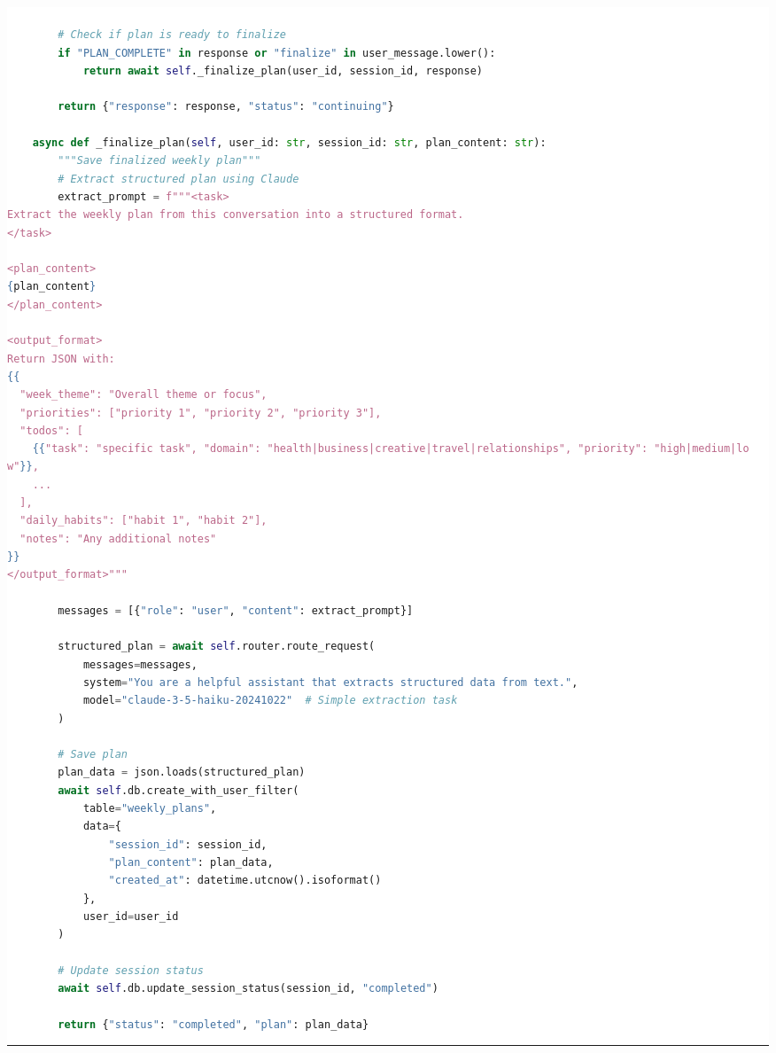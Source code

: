 ```python
        
        # Check if plan is ready to finalize
        if "PLAN_COMPLETE" in response or "finalize" in user_message.lower():
            return await self._finalize_plan(user_id, session_id, response)
        
        return {"response": response, "status": "continuing"}
    
    async def _finalize_plan(self, user_id: str, session_id: str, plan_content: str):
        """Save finalized weekly plan"""
        # Extract structured plan using Claude
        extract_prompt = f"""<task>
Extract the weekly plan from this conversation into a structured format.
</task>

<plan_content>
{plan_content}
</plan_content>

<output_format>
Return JSON with:
{{
  "week_theme": "Overall theme or focus",
  "priorities": ["priority 1", "priority 2", "priority 3"],
  "todos": [
    {{"task": "specific task", "domain": "health|business|creative|travel|relationships", "priority": "high|medium|low"}},
    ...
  ],
  "daily_habits": ["habit 1", "habit 2"],
  "notes": "Any additional notes"
}}
</output_format>"""
        
        messages = [{"role": "user", "content": extract_prompt}]
        
        structured_plan = await self.router.route_request(
            messages=messages,
            system="You are a helpful assistant that extracts structured data from text.",
            model="claude-3-5-haiku-20241022"  # Simple extraction task
        )
        
        # Save plan
        plan_data = json.loads(structured_plan)
        await self.db.create_with_user_filter(
            table="weekly_plans",
            data={
                "session_id": session_id,
                "plan_content": plan_data,
                "created_at": datetime.utcnow().isoformat()
            },
            user_id=user_id
        )
        
        # Update session status
        await self.db.update_session_status(session_id, "completed")
        
        return {"status": "completed", "plan": plan_data}
```

---